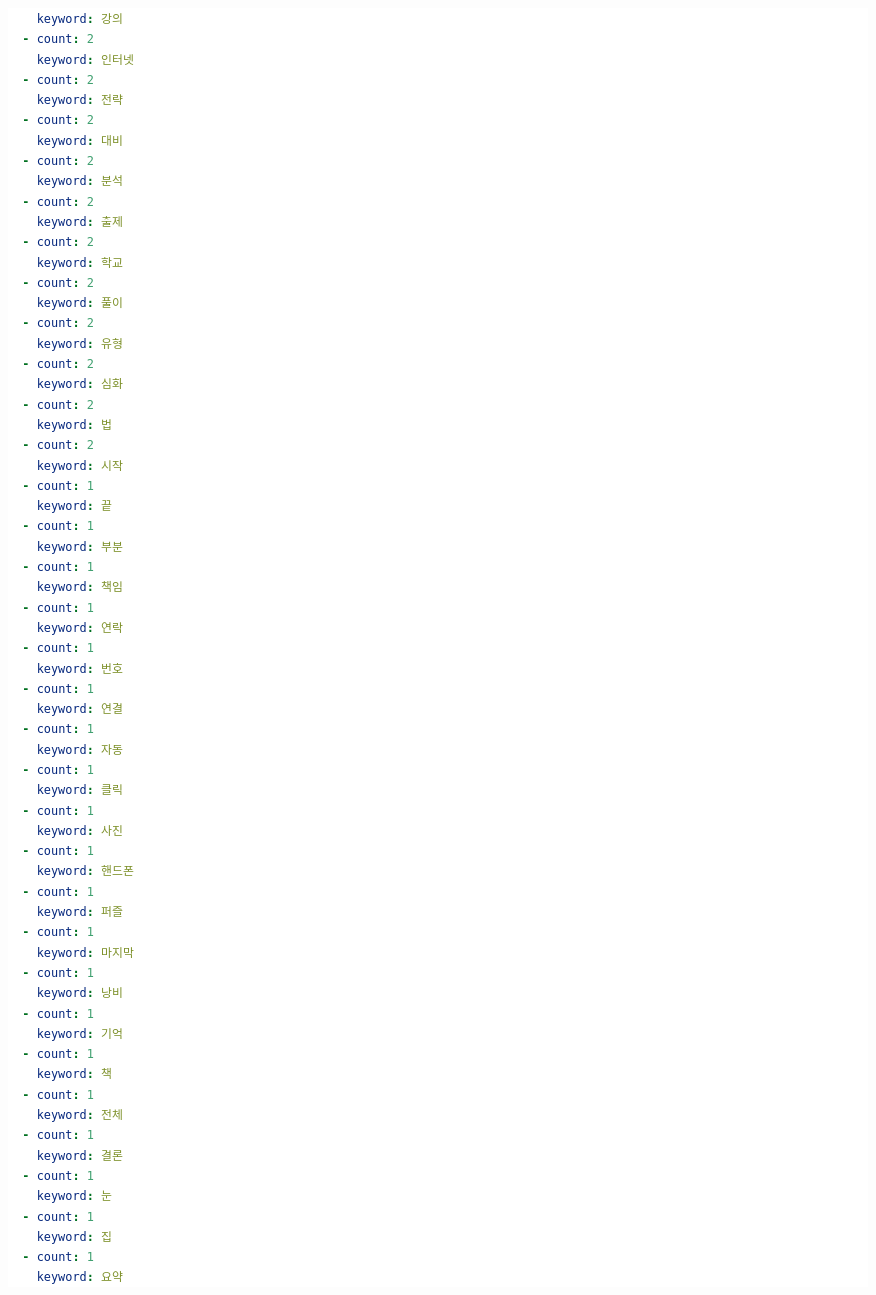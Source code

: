 ```yaml
    keyword: 강의
  - count: 2
    keyword: 인터넷
  - count: 2
    keyword: 전략
  - count: 2
    keyword: 대비
  - count: 2
    keyword: 분석
  - count: 2
    keyword: 출제
  - count: 2
    keyword: 학교
  - count: 2
    keyword: 풀이
  - count: 2
    keyword: 유형
  - count: 2
    keyword: 심화
  - count: 2
    keyword: 법
  - count: 2
    keyword: 시작
  - count: 1
    keyword: 끝
  - count: 1
    keyword: 부분
  - count: 1
    keyword: 책임
  - count: 1
    keyword: 연락
  - count: 1
    keyword: 번호
  - count: 1
    keyword: 연결
  - count: 1
    keyword: 자동
  - count: 1
    keyword: 클릭
  - count: 1
    keyword: 사진
  - count: 1
    keyword: 핸드폰
  - count: 1
    keyword: 퍼즐
  - count: 1
    keyword: 마지막
  - count: 1
    keyword: 낭비
  - count: 1
    keyword: 기억
  - count: 1
    keyword: 책
  - count: 1
    keyword: 전체
  - count: 1
    keyword: 결론
  - count: 1
    keyword: 눈
  - count: 1
    keyword: 집
  - count: 1
    keyword: 요약
```